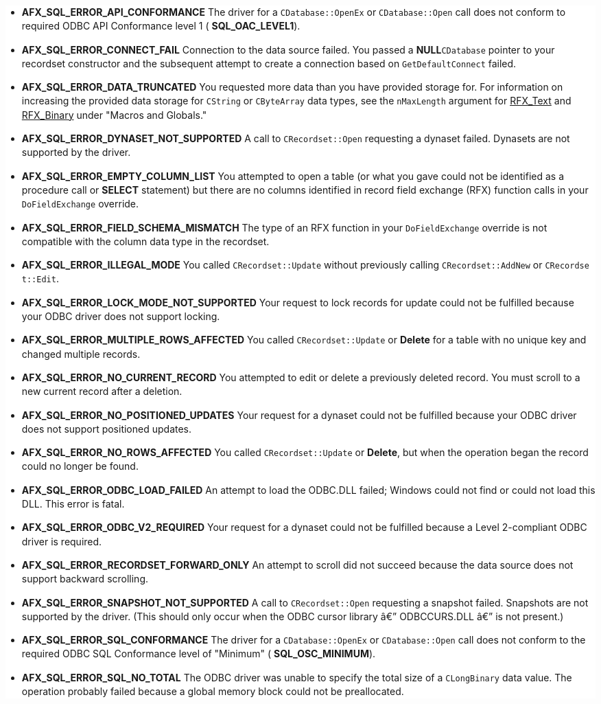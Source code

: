 - **AFX_SQL_ERROR_API_CONFORMANCE** The driver for a `CDatabase::OpenEx` or `CDatabase::Open` call does not conform to required ODBC API Conformance level 1 ( **SQL_OAC_LEVEL1**).  
  
- **AFX_SQL_ERROR_CONNECT_FAIL** Connection to the data source failed. You passed a **NULL**`CDatabase` pointer to your recordset constructor and the subsequent attempt to create a connection based on `GetDefaultConnect` failed.  
  
- **AFX_SQL_ERROR_DATA_TRUNCATED** You requested more data than you have provided storage for. For information on increasing the provided data storage for `CString` or `CByteArray` data types, see the `nMaxLength` argument for [RFX_Text](http://msdn.microsoft.com/library/de3c7581-d26c-40cb-81f3-c492ef4809f6) and [RFX_Binary](http://msdn.microsoft.com/library/908ff945-3ad0-43a1-9932-cdcdc8b14915) under "Macros and Globals."  
  
- **AFX_SQL_ERROR_DYNASET_NOT_SUPPORTED** A call to `CRecordset::Open` requesting a dynaset failed. Dynasets are not supported by the driver.  
  
- **AFX_SQL_ERROR_EMPTY_COLUMN_LIST** You attempted to open a table (or what you gave could not be identified as a procedure call or **SELECT** statement) but there are no columns identified in record field exchange (RFX) function calls in your `DoFieldExchange` override.  
  
- **AFX_SQL_ERROR_FIELD_SCHEMA_MISMATCH** The type of an RFX function in your `DoFieldExchange` override is not compatible with the column data type in the recordset.  
  
- **AFX_SQL_ERROR_ILLEGAL_MODE** You called `CRecordset::Update` without previously calling `CRecordset::AddNew` or `CRecordset::Edit`.  
  
- **AFX_SQL_ERROR_LOCK_MODE_NOT_SUPPORTED** Your request to lock records for update could not be fulfilled because your ODBC driver does not support locking.  
  
- **AFX_SQL_ERROR_MULTIPLE_ROWS_AFFECTED** You called `CRecordset::Update` or **Delete** for a table with no unique key and changed multiple records.  
  
- **AFX_SQL_ERROR_NO_CURRENT_RECORD** You attempted to edit or delete a previously deleted record. You must scroll to a new current record after a deletion.  
  
- **AFX_SQL_ERROR_NO_POSITIONED_UPDATES** Your request for a dynaset could not be fulfilled because your ODBC driver does not support positioned updates.  
  
- **AFX_SQL_ERROR_NO_ROWS_AFFECTED** You called `CRecordset::Update` or **Delete**, but when the operation began the record could no longer be found.  
  
- **AFX_SQL_ERROR_ODBC_LOAD_FAILED** An attempt to load the ODBC.DLL failed; Windows could not find or could not load this DLL. This error is fatal.  
  
- **AFX_SQL_ERROR_ODBC_V2_REQUIRED** Your request for a dynaset could not be fulfilled because a Level 2-compliant ODBC driver is required.  
  
- **AFX_SQL_ERROR_RECORDSET_FORWARD_ONLY** An attempt to scroll did not succeed because the data source does not support backward scrolling.  
  
- **AFX_SQL_ERROR_SNAPSHOT_NOT_SUPPORTED** A call to `CRecordset::Open` requesting a snapshot failed. Snapshots are not supported by the driver. (This should only occur when the ODBC cursor library â€” ODBCCURS.DLL â€” is not present.)  
  
- **AFX_SQL_ERROR_SQL_CONFORMANCE** The driver for a `CDatabase::OpenEx` or `CDatabase::Open` call does not conform to the required ODBC SQL Conformance level of "Minimum" ( **SQL_OSC_MINIMUM**).  
  
- **AFX_SQL_ERROR_SQL_NO_TOTAL** The ODBC driver was unable to specify the total size of a `CLongBinary` data value. The operation probably failed because a global memory block could not be preallocated.  
  
